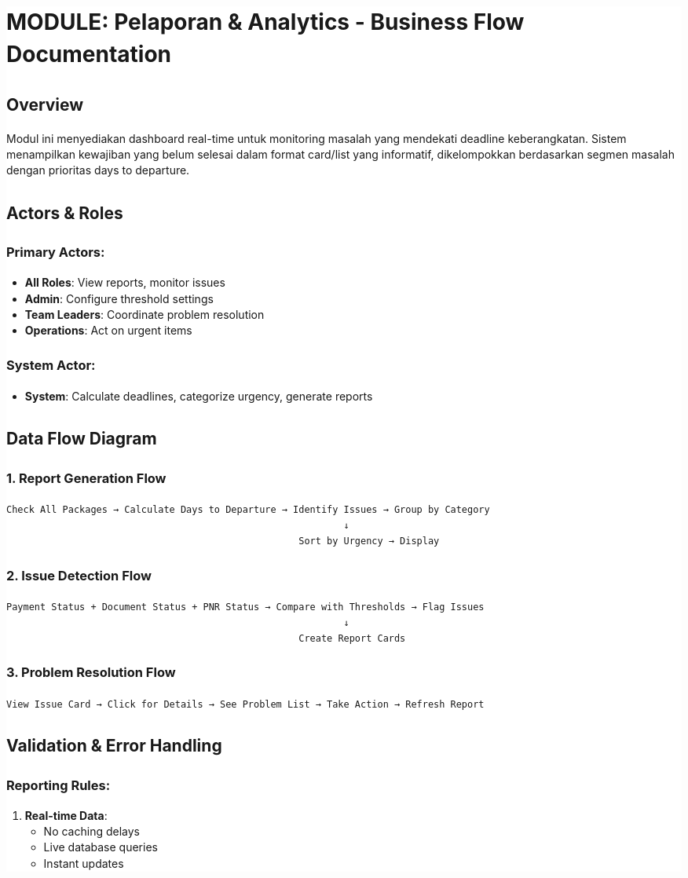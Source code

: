 # MODULE: Pelaporan & Analytics - Business Flow Documentation

## Overview
Modul ini menyediakan dashboard real-time untuk monitoring masalah yang mendekati deadline keberangkatan. Sistem menampilkan kewajiban yang belum selesai dalam format card/list yang informatif, dikelompokkan berdasarkan segmen masalah dengan prioritas days to departure.

## Actors & Roles
### Primary Actors:
- **All Roles**: View reports, monitor issues
- **Admin**: Configure threshold settings
- **Team Leaders**: Coordinate problem resolution
- **Operations**: Act on urgent items

### System Actor:
- **System**: Calculate deadlines, categorize urgency, generate reports

## Data Flow Diagram

### 1. Report Generation Flow
```
Check All Packages → Calculate Days to Departure → Identify Issues → Group by Category
                                                            ↓
                                                    Sort by Urgency → Display
```

### 2. Issue Detection Flow
```
Payment Status + Document Status + PNR Status → Compare with Thresholds → Flag Issues
                                                            ↓
                                                    Create Report Cards
```

### 3. Problem Resolution Flow
```
View Issue Card → Click for Details → See Problem List → Take Action → Refresh Report
```

## Validation & Error Handling

### Reporting Rules:
1. **Real-time Data**:
   - No caching delays
   - Live database queries
   - Instant updates
